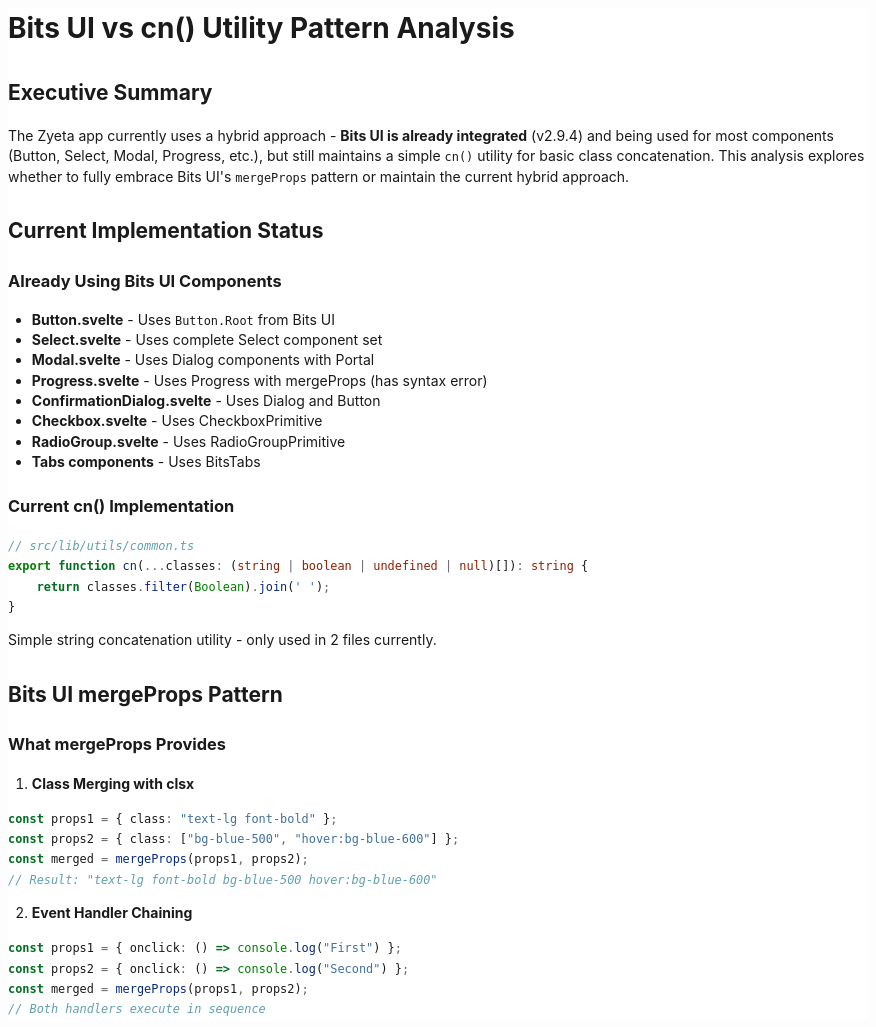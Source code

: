 # Bits UI vs cn() Utility Pattern Analysis

## Executive Summary

The Zyeta app currently uses a hybrid approach - **Bits UI is already integrated** (v2.9.4) and being used for most components (Button, Select, Modal, Progress, etc.), but still maintains a simple `cn()` utility for basic class concatenation. This analysis explores whether to fully embrace Bits UI's `mergeProps` pattern or maintain the current hybrid approach.

## Current Implementation Status

### Already Using Bits UI Components
- **Button.svelte** - Uses `Button.Root` from Bits UI
- **Select.svelte** - Uses complete Select component set
- **Modal.svelte** - Uses Dialog components with Portal
- **Progress.svelte** - Uses Progress with mergeProps (has syntax error)
- **ConfirmationDialog.svelte** - Uses Dialog and Button
- **Checkbox.svelte** - Uses CheckboxPrimitive
- **RadioGroup.svelte** - Uses RadioGroupPrimitive
- **Tabs components** - Uses BitsTabs

### Current cn() Implementation
```typescript
// src/lib/utils/common.ts
export function cn(...classes: (string | boolean | undefined | null)[]): string {
    return classes.filter(Boolean).join(' ');
}
```

Simple string concatenation utility - only used in 2 files currently.

## Bits UI mergeProps Pattern

### What mergeProps Provides

1. **Class Merging with clsx**
```typescript
const props1 = { class: "text-lg font-bold" };
const props2 = { class: ["bg-blue-500", "hover:bg-blue-600"] };
const merged = mergeProps(props1, props2);
// Result: "text-lg font-bold bg-blue-500 hover:bg-blue-600"
```

2. **Event Handler Chaining**
```typescript
const props1 = { onclick: () => console.log("First") };
const props2 = { onclick: () => console.log("Second") };
const merged = mergeProps(props1, props2);
// Both handlers execute in sequence
```
